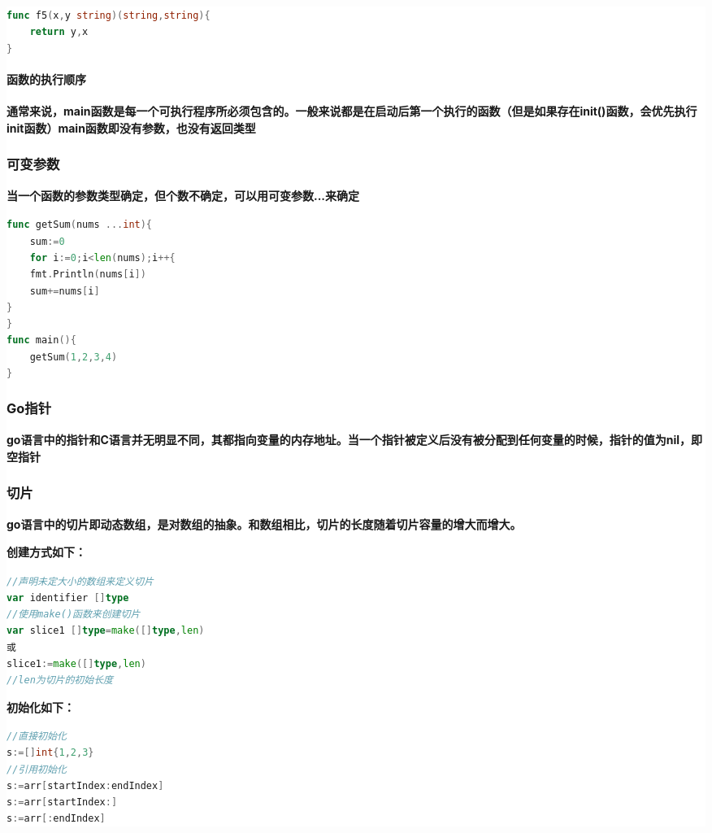 ```go
func f5(x,y string)(string,string){
    return y,x
}
```

#### 函数的执行顺序

**通常来说，main函数是每一个可执行程序所必须包含的。一般来说都是在启动后第一个执行的函数（但是如果存在init()函数，会优先执行init函数）main函数即没有参数，也没有返回类型**

### 可变参数

**当一个函数的参数类型确定，但个数不确定，可以用可变参数...来确定**

```go
func getSum(nums ...int){
    sum:=0
    for i:=0;i<len(nums);i++{
    fmt.Println(nums[i])
    sum+=nums[i]
}
}
func main(){
    getSum(1,2,3,4)
}
```

### Go指针

**go语言中的指针和C语言并无明显不同，其都指向变量的内存地址。当一个指针被定义后没有被分配到任何变量的时候，指针的值为nil，即空指针**

### 切片

**go语言中的切片即动态数组，是对数组的抽象。和数组相比，切片的长度随着切片容量的增大而增大。**

**创建方式如下：**

```go
//声明未定大小的数组来定义切片
var identifier []type
//使用make()函数来创建切片
var slice1 []type=make([]type,len)
或
slice1:=make([]type,len)
//len为切片的初始长度
```

**初始化如下：**

```go
//直接初始化
s:=[]int{1,2,3}
//引用初始化
s:=arr[startIndex:endIndex]
s:=arr[startIndex:]
s:=arr[:endIndex]
```
